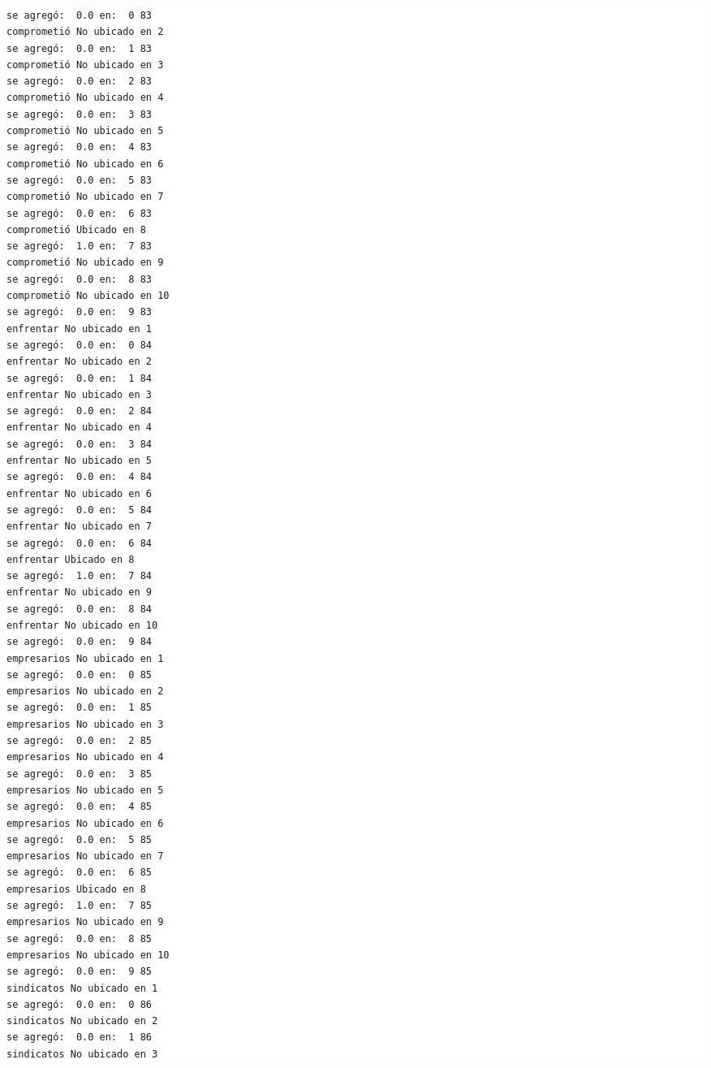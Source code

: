     se agregó:  0.0 en:  0 83
    comprometió No ubicado en 2
    se agregó:  0.0 en:  1 83
    comprometió No ubicado en 3
    se agregó:  0.0 en:  2 83
    comprometió No ubicado en 4
    se agregó:  0.0 en:  3 83
    comprometió No ubicado en 5
    se agregó:  0.0 en:  4 83
    comprometió No ubicado en 6
    se agregó:  0.0 en:  5 83
    comprometió No ubicado en 7
    se agregó:  0.0 en:  6 83
    comprometió Ubicado en 8
    se agregó:  1.0 en:  7 83
    comprometió No ubicado en 9
    se agregó:  0.0 en:  8 83
    comprometió No ubicado en 10
    se agregó:  0.0 en:  9 83
    enfrentar No ubicado en 1
    se agregó:  0.0 en:  0 84
    enfrentar No ubicado en 2
    se agregó:  0.0 en:  1 84
    enfrentar No ubicado en 3
    se agregó:  0.0 en:  2 84
    enfrentar No ubicado en 4
    se agregó:  0.0 en:  3 84
    enfrentar No ubicado en 5
    se agregó:  0.0 en:  4 84
    enfrentar No ubicado en 6
    se agregó:  0.0 en:  5 84
    enfrentar No ubicado en 7
    se agregó:  0.0 en:  6 84
    enfrentar Ubicado en 8
    se agregó:  1.0 en:  7 84
    enfrentar No ubicado en 9
    se agregó:  0.0 en:  8 84
    enfrentar No ubicado en 10
    se agregó:  0.0 en:  9 84
    empresarios No ubicado en 1
    se agregó:  0.0 en:  0 85
    empresarios No ubicado en 2
    se agregó:  0.0 en:  1 85
    empresarios No ubicado en 3
    se agregó:  0.0 en:  2 85
    empresarios No ubicado en 4
    se agregó:  0.0 en:  3 85
    empresarios No ubicado en 5
    se agregó:  0.0 en:  4 85
    empresarios No ubicado en 6
    se agregó:  0.0 en:  5 85
    empresarios No ubicado en 7
    se agregó:  0.0 en:  6 85
    empresarios Ubicado en 8
    se agregó:  1.0 en:  7 85
    empresarios No ubicado en 9
    se agregó:  0.0 en:  8 85
    empresarios No ubicado en 10
    se agregó:  0.0 en:  9 85
    sindicatos No ubicado en 1
    se agregó:  0.0 en:  0 86
    sindicatos No ubicado en 2
    se agregó:  0.0 en:  1 86
    sindicatos No ubicado en 3